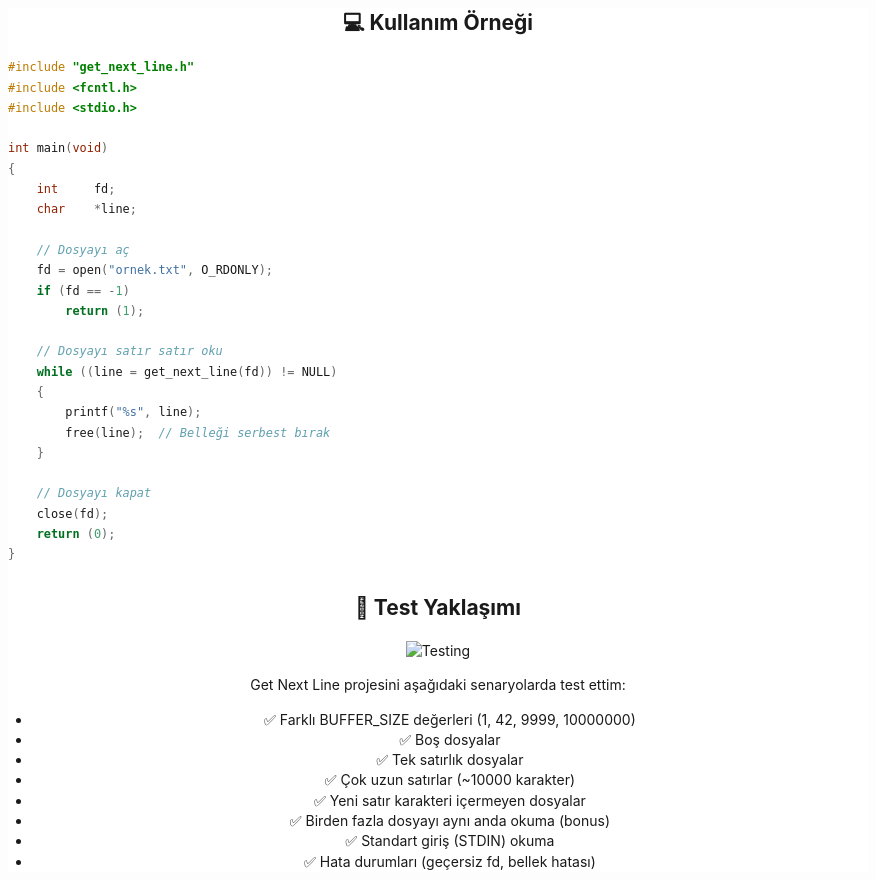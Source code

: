 ## <div align="center">💻 Kullanım Örneği</div>

```c
#include "get_next_line.h"
#include <fcntl.h>
#include <stdio.h>

int main(void)
{
    int     fd;
    char    *line;

    // Dosyayı aç
    fd = open("ornek.txt", O_RDONLY);
    if (fd == -1)
        return (1);

    // Dosyayı satır satır oku
    while ((line = get_next_line(fd)) != NULL)
    {
        printf("%s", line);
        free(line);  // Belleği serbest bırak
    }

    // Dosyayı kapat
    close(fd);
    return (0);
}
```

## <div align="center">🧪 Test Yaklaşımı</div>

<div align="center">
  <img src="https://media.giphy.com/media/LMt9638dO8dftAjtco/giphy.gif" alt="Testing" width="200" />
</div>

<p align="center">
  Get Next Line projesini aşağıdaki senaryolarda test ettim:
</p>

<div align="center">
  <ul>
    <li>✅ Farklı BUFFER_SIZE değerleri (1, 42, 9999, 10000000)</li>
    <li>✅ Boş dosyalar</li>
    <li>✅ Tek satırlık dosyalar</li>
    <li>✅ Çok uzun satırlar (~10000 karakter)</li>
    <li>✅ Yeni satır karakteri içermeyen dosyalar</li>
    <li>✅ Birden fazla dosyayı aynı anda okuma (bonus)</li>
    <li>✅ Standart giriş (STDIN) okuma</li>
    <li>✅ Hata durumları (geçersiz fd, bellek hatası)</li>
  </ul>
</div>

